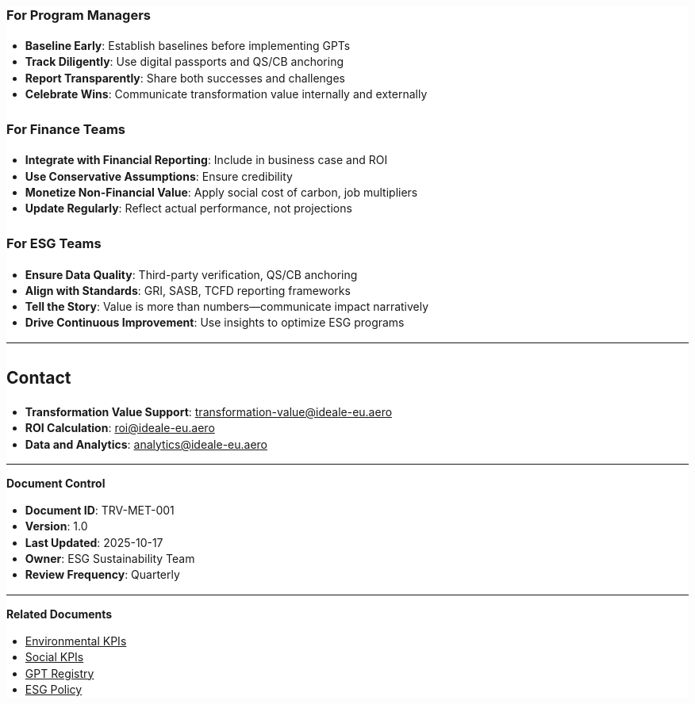 ### For Program Managers

- **Baseline Early**: Establish baselines before implementing GPTs
- **Track Diligently**: Use digital passports and QS/CB anchoring
- **Report Transparently**: Share both successes and challenges
- **Celebrate Wins**: Communicate transformation value internally and externally

### For Finance Teams

- **Integrate with Financial Reporting**: Include in business case and ROI
- **Use Conservative Assumptions**: Ensure credibility
- **Monetize Non-Financial Value**: Apply social cost of carbon, job multipliers
- **Update Regularly**: Reflect actual performance, not projections

### For ESG Teams

- **Ensure Data Quality**: Third-party verification, QS/CB anchoring
- **Align with Standards**: GRI, SASB, TCFD reporting frameworks
- **Tell the Story**: Value is more than numbers—communicate impact narratively
- **Drive Continuous Improvement**: Use insights to optimize ESG programs

---

## Contact

- **Transformation Value Support**: transformation-value@ideale-eu.aero
- **ROI Calculation**: roi@ideale-eu.aero
- **Data and Analytics**: analytics@ideale-eu.aero

---

**Document Control**

- **Document ID**: TRV-MET-001
- **Version**: 1.0
- **Last Updated**: 2025-10-17
- **Owner**: ESG Sustainability Team
- **Review Frequency**: Quarterly

---

**Related Documents**

- [Environmental KPIs](../03-KEY_INDICATORS/ENVIRONMENTAL_KPIs.md)
- [Social KPIs](../03-KEY_INDICATORS/SOCIAL_KPIs.md)
- [GPT Registry](../02-GREEN_PERFORMANT_TOOLS/GPT_REGISTRY.md)
- [ESG Policy](../01-ESG_FRAMEWORK/ESG_POLICY.md)
